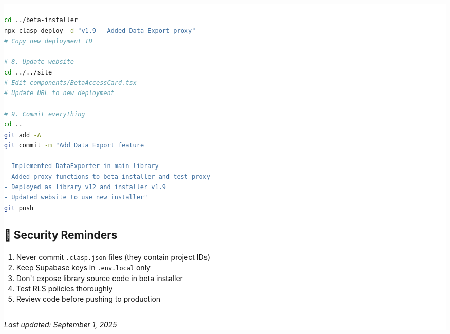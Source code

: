 ```bash

cd ../beta-installer  
npx clasp deploy -d "v1.9 - Added Data Export proxy"
# Copy new deployment ID

# 8. Update website
cd ../../site
# Edit components/BetaAccessCard.tsx
# Update URL to new deployment

# 9. Commit everything
cd ..
git add -A
git commit -m "Add Data Export feature

- Implemented DataExporter in main library
- Added proxy functions to beta installer and test proxy
- Deployed as library v12 and installer v1.9
- Updated website to use new installer"
git push
```

## 🔐 Security Reminders

1. Never commit `.clasp.json` files (they contain project IDs)
2. Keep Supabase keys in `.env.local` only
3. Don't expose library source code in beta installer
4. Test RLS policies thoroughly
5. Review code before pushing to production

---

*Last updated: September 1, 2025*